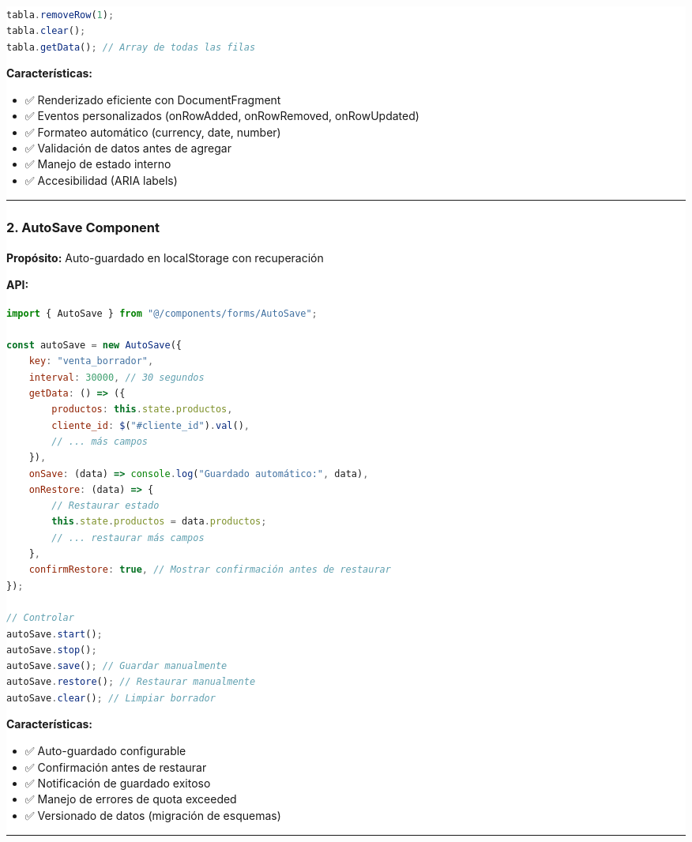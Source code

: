 ```javascript
tabla.removeRow(1);
tabla.clear();
tabla.getData(); // Array de todas las filas
```

**Características:**

-   ✅ Renderizado eficiente con DocumentFragment
-   ✅ Eventos personalizados (onRowAdded, onRowRemoved, onRowUpdated)
-   ✅ Formateo automático (currency, date, number)
-   ✅ Validación de datos antes de agregar
-   ✅ Manejo de estado interno
-   ✅ Accesibilidad (ARIA labels)

---

### 2. **AutoSave Component**

**Propósito:** Auto-guardado en localStorage con recuperación

**API:**

```javascript
import { AutoSave } from "@/components/forms/AutoSave";

const autoSave = new AutoSave({
    key: "venta_borrador",
    interval: 30000, // 30 segundos
    getData: () => ({
        productos: this.state.productos,
        cliente_id: $("#cliente_id").val(),
        // ... más campos
    }),
    onSave: (data) => console.log("Guardado automático:", data),
    onRestore: (data) => {
        // Restaurar estado
        this.state.productos = data.productos;
        // ... restaurar más campos
    },
    confirmRestore: true, // Mostrar confirmación antes de restaurar
});

// Controlar
autoSave.start();
autoSave.stop();
autoSave.save(); // Guardar manualmente
autoSave.restore(); // Restaurar manualmente
autoSave.clear(); // Limpiar borrador
```

**Características:**

-   ✅ Auto-guardado configurable
-   ✅ Confirmación antes de restaurar
-   ✅ Notificación de guardado exitoso
-   ✅ Manejo de errores de quota exceeded
-   ✅ Versionado de datos (migración de esquemas)

---